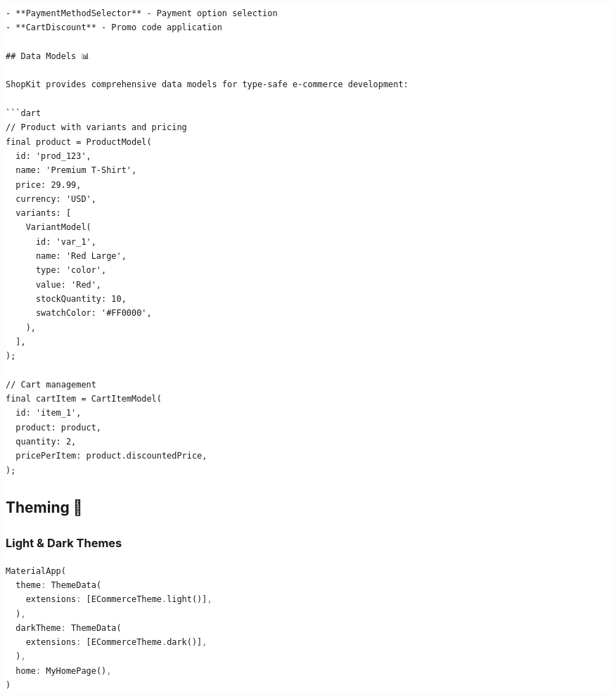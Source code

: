 ```
- **PaymentMethodSelector** - Payment option selection
- **CartDiscount** - Promo code application

## Data Models 📊

ShopKit provides comprehensive data models for type-safe e-commerce development:

```dart
// Product with variants and pricing
final product = ProductModel(
  id: 'prod_123',
  name: 'Premium T-Shirt',
  price: 29.99,
  currency: 'USD',
  variants: [
    VariantModel(
      id: 'var_1',
      name: 'Red Large',
      type: 'color',
      value: 'Red',
      stockQuantity: 10,
      swatchColor: '#FF0000',
    ),
  ],
);

// Cart management
final cartItem = CartItemModel(
  id: 'item_1',
  product: product,
  quantity: 2,
  pricePerItem: product.discountedPrice,
);
```

## Theming 🎨

### Light & Dark Themes

```dart
MaterialApp(
  theme: ThemeData(
    extensions: [ECommerceTheme.light()],
  ),
  darkTheme: ThemeData(
    extensions: [ECommerceTheme.dark()],
  ),
  home: MyHomePage(),
)
```
